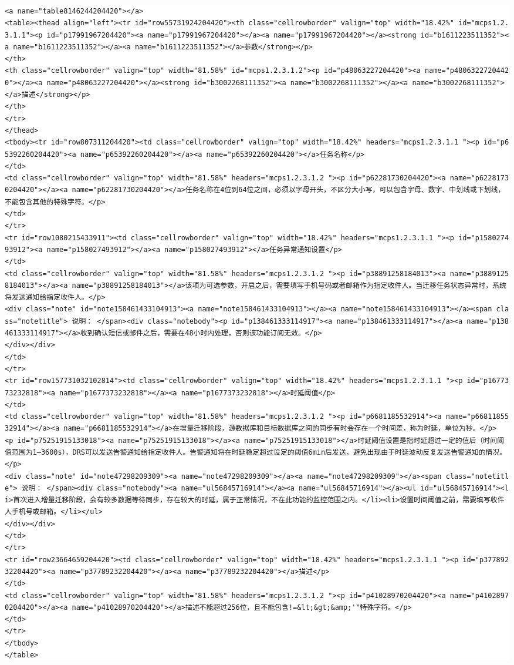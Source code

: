     <a name="table8146244204420"></a>
    <table><thead align="left"><tr id="row55731924204420"><th class="cellrowborder" valign="top" width="18.42%" id="mcps1.2.3.1.1"><p id="p17991967204420"><a name="p17991967204420"></a><a name="p17991967204420"></a><strong id="b1611223511352"><a name="b1611223511352"></a><a name="b1611223511352"></a>参数</strong></p>
    </th>
    <th class="cellrowborder" valign="top" width="81.58%" id="mcps1.2.3.1.2"><p id="p48063227204420"><a name="p48063227204420"></a><a name="p48063227204420"></a><strong id="b3002268111352"><a name="b3002268111352"></a><a name="b3002268111352"></a>描述</strong></p>
    </th>
    </tr>
    </thead>
    <tbody><tr id="row807311204420"><td class="cellrowborder" valign="top" width="18.42%" headers="mcps1.2.3.1.1 "><p id="p65392260204420"><a name="p65392260204420"></a><a name="p65392260204420"></a>任务名称</p>
    </td>
    <td class="cellrowborder" valign="top" width="81.58%" headers="mcps1.2.3.1.2 "><p id="p62281730204420"><a name="p62281730204420"></a><a name="p62281730204420"></a>任务名称在4位到64位之间，必须以字母开头，不区分大小写，可以包含字母、数字、中划线或下划线，不能包含其他的特殊字符。</p>
    </td>
    </tr>
    <tr id="row1080215433911"><td class="cellrowborder" valign="top" width="18.42%" headers="mcps1.2.3.1.1 "><p id="p158027493912"><a name="p158027493912"></a><a name="p158027493912"></a>任务异常通知设置</p>
    </td>
    <td class="cellrowborder" valign="top" width="81.58%" headers="mcps1.2.3.1.2 "><p id="p38891258184013"><a name="p38891258184013"></a><a name="p38891258184013"></a>该项为可选参数，开启之后，需要填写手机号码或者邮箱作为指定收件人。当迁移任务状态异常时，系统将发送通知给指定收件人。</p>
    <div class="note" id="note158461433104913"><a name="note158461433104913"></a><a name="note158461433104913"></a><span class="notetitle"> 说明： </span><div class="notebody"><p id="p138461333114917"><a name="p138461333114917"></a><a name="p138461333114917"></a>收到确认短信或邮件之后，需要在48小时内处理，否则该功能订阅无效。</p>
    </div></div>
    </td>
    </tr>
    <tr id="row157731032102814"><td class="cellrowborder" valign="top" width="18.42%" headers="mcps1.2.3.1.1 "><p id="p1677373232818"><a name="p1677373232818"></a><a name="p1677373232818"></a>时延阈值</p>
    </td>
    <td class="cellrowborder" valign="top" width="81.58%" headers="mcps1.2.3.1.2 "><p id="p6681185532914"><a name="p6681185532914"></a><a name="p6681185532914"></a>在增量迁移阶段，源数据库和目标数据库之间的同步有时会存在一个时间差，称为时延，单位为秒。</p>
    <p id="p75251915133018"><a name="p75251915133018"></a><a name="p75251915133018"></a>时延阈值设置是指时延超过一定的值后（时间阈值范围为1—3600s），DRS可以发送告警通知给指定收件人。告警通知将在时延稳定超过设定的阈值6min后发送，避免出现由于时延波动反复发送告警通知的情况。</p>
    <div class="note" id="note47298209309"><a name="note47298209309"></a><a name="note47298209309"></a><span class="notetitle"> 说明： </span><div class="notebody"><a name="ul56845716914"></a><a name="ul56845716914"></a><ul id="ul56845716914"><li>首次进入增量迁移阶段，会有较多数据等待同步，存在较大的时延，属于正常情况，不在此功能的监控范围之内。</li><li>设置时间阈值之前，需要填写收件人手机号或邮箱。</li></ul>
    </div></div>
    </td>
    </tr>
    <tr id="row23664659204420"><td class="cellrowborder" valign="top" width="18.42%" headers="mcps1.2.3.1.1 "><p id="p37789232204420"><a name="p37789232204420"></a><a name="p37789232204420"></a>描述</p>
    </td>
    <td class="cellrowborder" valign="top" width="81.58%" headers="mcps1.2.3.1.2 "><p id="p41028970204420"><a name="p41028970204420"></a><a name="p41028970204420"></a>描述不能超过256位，且不能包含!=&lt;&gt;&amp;'"特殊字符。</p>
    </td>
    </tr>
    </tbody>
    </table>
